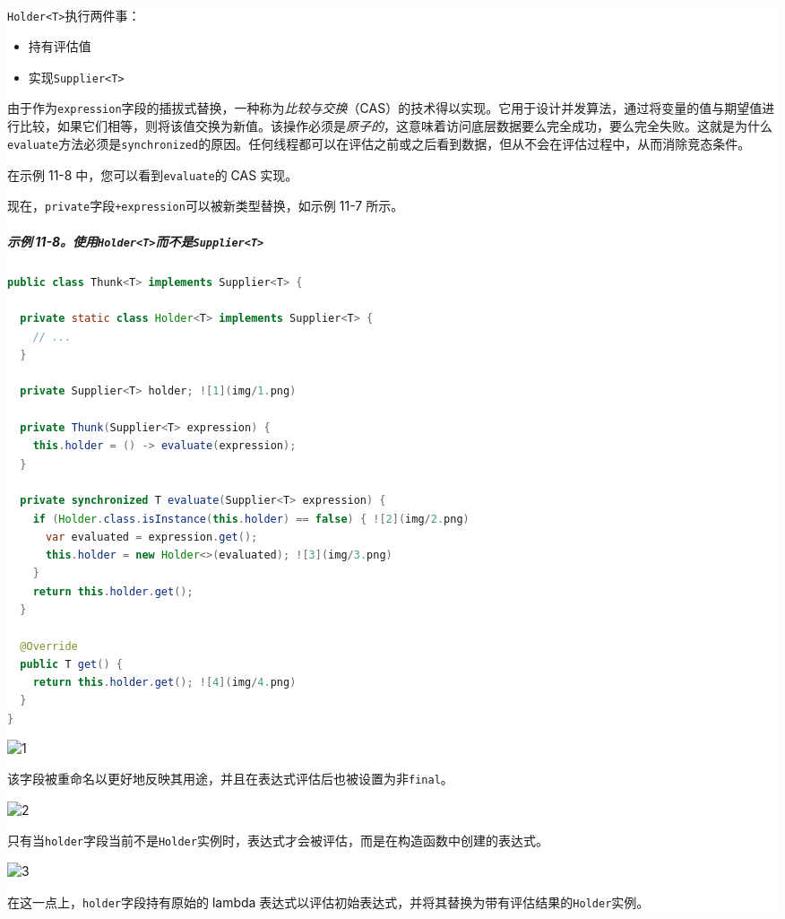 `Holder<T>`执行两件事：

+   持有评估值

+   实现`Supplier<T>`

由于作为`expression`字段的插拔式替换，一种称为*比较与交换*（CAS）的技术得以实现。它用于设计并发算法，通过将变量的值与期望值进行比较，如果它们相等，则将该值交换为新值。该操作必须是*原子的*，这意味着访问底层数据要么完全成功，要么完全失败。这就是为什么`evaluate`方法必须是`synchronized`的原因。任何线程都可以在评估之前或之后看到数据，但从不会在评估过程中，从而消除竞态条件。

在示例 11-8 中，您可以看到`evaluate`的 CAS 实现。

现在，`private`字段`+expression`可以被新类型替换，如示例 11-7 所示。

##### 示例 11-8。使用`Holder<T>`而不是`Supplier<T>`

```java
public class Thunk<T> implements Supplier<T> {

  private static class Holder<T> implements Supplier<T> {
    // ...
  }

  private Supplier<T> holder; ![1](img/1.png)

  private Thunk(Supplier<T> expression) {
    this.holder = () -> evaluate(expression);
  }

  private synchronized T evaluate(Supplier<T> expression) {
    if (Holder.class.isInstance(this.holder) == false) { ![2](img/2.png)
      var evaluated = expression.get();
      this.holder = new Holder<>(evaluated); ![3](img/3.png)
    }
    return this.holder.get();
  }

  @Override
  public T get() {
    return this.holder.get(); ![4](img/4.png)
  }
}
```

![1](img/#co_lazy_evaluation_CO5-1)

该字段被重命名以更好地反映其用途，并且在表达式评估后也被设置为非`final`。

![2](img/#co_lazy_evaluation_CO5-2)

只有当`holder`字段当前不是`Holder`实例时，表达式才会被评估，而是在构造函数中创建的表达式。

![3](img/#co_lazy_evaluation_CO5-3)

在这一点上，`holder`字段持有原始的 lambda 表达式以评估初始表达式，并将其替换为带有评估结果的`Holder`实例。
